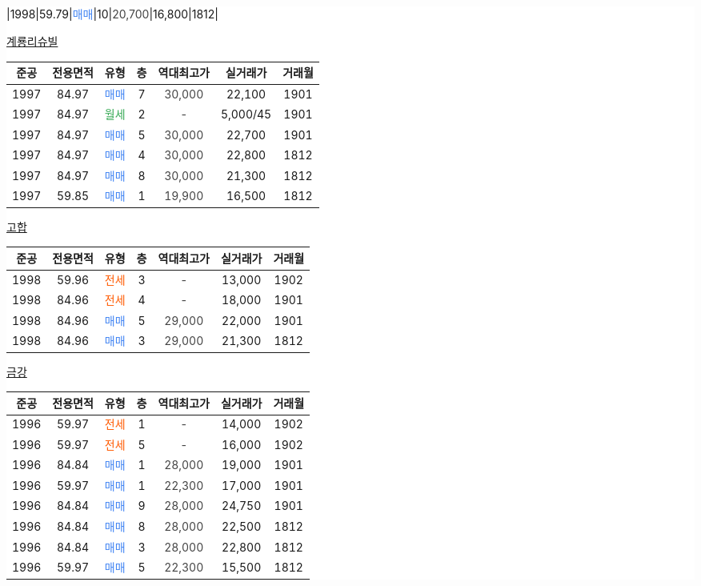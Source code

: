 |1998|59.79|<span style="color:#4285f3">매매</span>|10|<span style="color:#444444">20,700</span>|16,800|1812|

[계룡리슈빌](https://search.naver.com/search.naver?query=%EA%B2%BD%EA%B8%B0%EB%8F%84+%EC%8B%9C%ED%9D%A5%EC%8B%9C+%EC%A0%95%EC%99%95%EB%8F%99+%EA%B3%84%EB%A3%A1%EB%A6%AC%EC%8A%88%EB%B9%8C)

|준공|전용면적|유형|층|역대최고가|실거래가|거래월|
|:---:|:---:|:---:|:---:|:---:|:---:|:---:|
|1997|84.97|<span style="color:#4285f3">매매</span>|7|<span style="color:#444444">30,000</span>|22,100|1901|
|1997|84.97|<span style="color:#34a853">월세</span>|2|<span style="color:#444444">-</span>|5,000/45|1901|
|1997|84.97|<span style="color:#4285f3">매매</span>|5|<span style="color:#444444">30,000</span>|22,700|1901|
|1997|84.97|<span style="color:#4285f3">매매</span>|4|<span style="color:#444444">30,000</span>|22,800|1812|
|1997|84.97|<span style="color:#4285f3">매매</span>|8|<span style="color:#444444">30,000</span>|21,300|1812|
|1997|59.85|<span style="color:#4285f3">매매</span>|1|<span style="color:#444444">19,900</span>|16,500|1812|


<script async src="//pagead2.googlesyndication.com/pagead/js/adsbygoogle.js"></script>

<ins class="adsbygoogle"
     style="display:block"
     data-ad-client="ca-pub-2446590836940007"
     data-ad-slot="1659523306"
     data-ad-format="auto"
     data-full-width-responsive="true"></ins>
<script>
(adsbygoogle = window.adsbygoogle || []).push({});
</script>


[고합](https://search.naver.com/search.naver?query=%EA%B2%BD%EA%B8%B0%EB%8F%84+%EC%8B%9C%ED%9D%A5%EC%8B%9C+%EC%A0%95%EC%99%95%EB%8F%99+%EA%B3%A0%ED%95%A9)

|준공|전용면적|유형|층|역대최고가|실거래가|거래월|
|:---:|:---:|:---:|:---:|:---:|:---:|:---:|
|1998|59.96|<span style="color:#ff5a00">전세</span>|3|<span style="color:#444444">-</span>|13,000|1902|
|1998|84.96|<span style="color:#ff5a00">전세</span>|4|<span style="color:#444444">-</span>|18,000|1901|
|1998|84.96|<span style="color:#4285f3">매매</span>|5|<span style="color:#444444">29,000</span>|22,000|1901|
|1998|84.96|<span style="color:#4285f3">매매</span>|3|<span style="color:#444444">29,000</span>|21,300|1812|

[금강](https://search.naver.com/search.naver?query=%EA%B2%BD%EA%B8%B0%EB%8F%84+%EC%8B%9C%ED%9D%A5%EC%8B%9C+%EC%A0%95%EC%99%95%EB%8F%99+%EA%B8%88%EA%B0%95)

|준공|전용면적|유형|층|역대최고가|실거래가|거래월|
|:---:|:---:|:---:|:---:|:---:|:---:|:---:|
|1996|59.97|<span style="color:#ff5a00">전세</span>|1|<span style="color:#444444">-</span>|14,000|1902|
|1996|59.97|<span style="color:#ff5a00">전세</span>|5|<span style="color:#444444">-</span>|16,000|1902|
|1996|84.84|<span style="color:#4285f3">매매</span>|1|<span style="color:#444444">28,000</span>|19,000|1901|
|1996|59.97|<span style="color:#4285f3">매매</span>|1|<span style="color:#444444">22,300</span>|17,000|1901|
|1996|84.84|<span style="color:#4285f3">매매</span>|9|<span style="color:#444444">28,000</span>|24,750|1901|
|1996|84.84|<span style="color:#4285f3">매매</span>|8|<span style="color:#444444">28,000</span>|22,500|1812|
|1996|84.84|<span style="color:#4285f3">매매</span>|3|<span style="color:#444444">28,000</span>|22,800|1812|
|1996|59.97|<span style="color:#4285f3">매매</span>|5|<span style="color:#444444">22,300</span>|15,500|1812|
